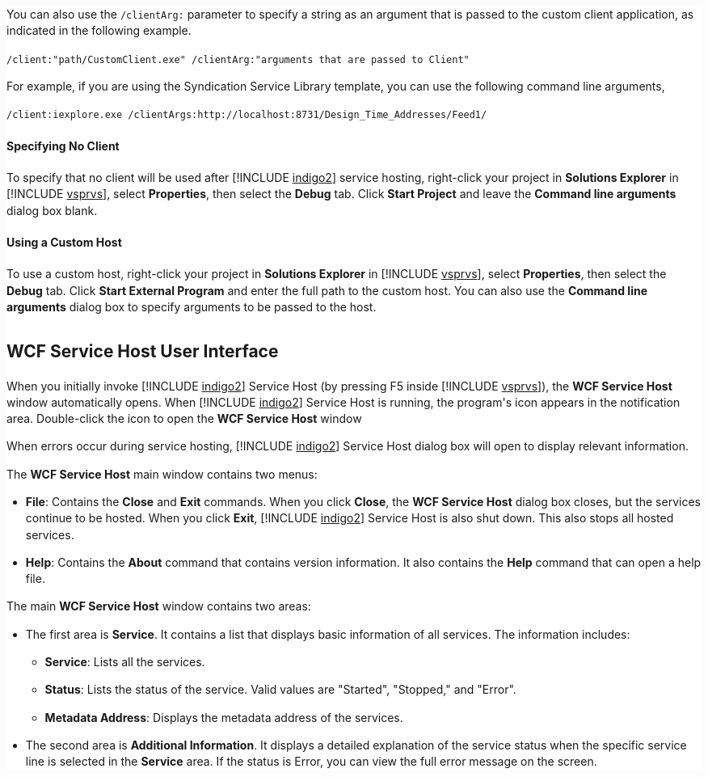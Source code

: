 You can also use the `/clientArg:` parameter to specify a string as an argument that is passed to the custom client application, as indicated in the following example.  

 `/client:"path/CustomClient.exe" /clientArg:"arguments that are passed to Client"`  

 For example, if you are using the Syndication Service Library template, you can use the following command line arguments,  

 `/client:iexplore.exe /clientArgs:http://localhost:8731/Design_Time_Addresses/Feed1/`  

#### Specifying No Client  
 To specify that no client will be used after [!INCLUDE [indigo2](../../../includes/indigo2-md.md)] service hosting, right-click your project in **Solutions Explorer** in [!INCLUDE [vsprvs](../../../includes/vsprvs-md.md)], select **Properties**, then select the **Debug** tab. Click **Start Project** and leave the **Command line arguments** dialog box blank.  

#### Using a Custom Host  
 To use a custom host, right-click your project in **Solutions Explorer** in [!INCLUDE [vsprvs](../../../includes/vsprvs-md.md)], select **Properties**, then select the **Debug** tab. Click **Start External Program** and enter the full path to the custom host. You can also use the **Command line arguments** dialog box to specify arguments to be passed to the host.  

## WCF Service Host User Interface  
 When you initially invoke [!INCLUDE [indigo2](../../../includes/indigo2-md.md)] Service Host (by pressing F5 inside [!INCLUDE [vsprvs](../../../includes/vsprvs-md.md)]), the **WCF Service Host** window automatically opens. When [!INCLUDE [indigo2](../../../includes/indigo2-md.md)] Service Host is running, the program's icon appears in the notification area. Double-click the icon to open the **WCF Service Host** window  

 When errors occur during service hosting, [!INCLUDE [indigo2](../../../includes/indigo2-md.md)] Service Host dialog box will open to display relevant information.  

 The **WCF Service Host** main window contains two menus:  

- **File**: Contains the **Close** and **Exit** commands. When you click **Close**, the **WCF Service Host** dialog box closes, but the services continue to be hosted. When you click **Exit**, [!INCLUDE [indigo2](../../../includes/indigo2-md.md)] Service Host is also shut down. This also stops all hosted services.  

- **Help**: Contains the **About** command that contains version information. It also contains the **Help** command that can open a help file.  

 The main **WCF Service Host** window contains two areas:  

-   The first area is **Service**. It contains a list that displays basic information of all services. The information includes:  

    -   **Service**: Lists all the services.  

    -   **Status**: Lists the status of the service. Valid values are "Started", "Stopped," and "Error".  

    -   **Metadata Address**: Displays the metadata address of the services.  

-   The second area is **Additional Information**. It displays a detailed explanation of the service status when the specific service line is selected in the **Service** area. If the status is Error, you can view the full error message on the screen.  
